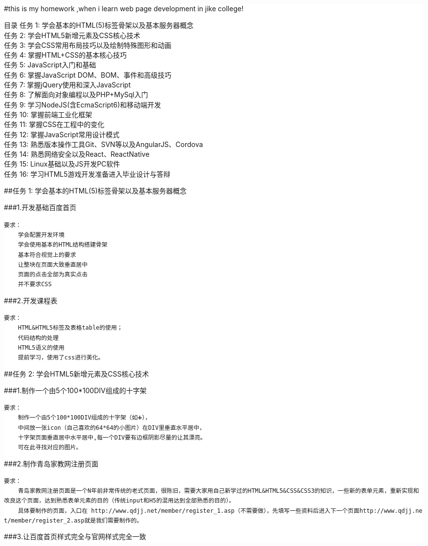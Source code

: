 #this is my homework ,when i learn web page development in jike college!

目录
任务 1: 学会基本的HTML(5)标签骨架以及基本服务器概念<br>
任务 2: 学会HTML5新增元素及CSS核心技术<br>
任务 3: 学会CSS常用布局技巧以及绘制特殊图形和动画<br>
任务 4: 掌握HTML+CSS的基本核心技巧<br>
任务 5: JavaScript入门和基础<br>
任务 6: 掌握JavaScript DOM、BOM、事件和高级技巧<br>
任务 7: 掌握jQuery使用和深入JavaScript<br>
任务 8: 了解面向对象编程以及PHP+MySql入门<br>
任务 9: 学习NodeJS(含EcmaScript6)和移动端开发<br>
任务 10: 掌握前端工业化框架<br>
任务 11: 掌握CSS在工程中的变化<br>
任务 12: 掌握JavaScript常用设计模式<br>
任务 13: 熟悉版本操作工具Git、SVN等以及AngularJS、Cordova<br>
任务 14: 熟悉网络安全以及React、ReactNative<br>
任务 15: Linux基础以及JS开发PC软件<br>
任务 16: 学习HTML5游戏开发准备进入毕业设计与答辩<br>


##任务 1: 学会基本的HTML(5)标签骨架以及基本服务器概念

###1.开发基础百度首页

	要求：
		学会配置开发环境
		学会使用基本的HTML结构搭建骨架
		基本符合视觉上的要求
		让整块在页面大致垂直居中
		页面的点击全部为真实点击
		并不要求CSS
###2.开发课程表

	要求：
		HTML&HTML5标签及表格table的使用；
		代码结构的处理
		HTML5语义的使用
		提前学习，使用了css进行美化。

##任务 2: 学会HTML5新增元素及CSS核心技术

###1.制作一个由5个100*100DIV组成的十字架

	要求：
		制作一个由5个100*100DIV组成的十字架（如➕），
		中间放一张icon（自己喜欢的64*64的小图片）在DIV里垂直水平居中，
		十字架页面垂直居中水平居中,每一个DIV要有边框阴影尽量的让其漂亮。
		可在此寻找对应的图片。
###2.制作青岛家教网注册页面

	要求：
		青岛家教网注册页面是一个N年前非常传统的老式页面，很陈旧，需要大家用自己新学过的HTML&HTML5&CSS&CSS3的知识，一些新的表单元素，重新实现和改良这个页面，达到熟悉表单元素的目的（传统input和H5的混用达到全部熟悉的目的）。
		具体要制作的页面，入口在 http://www.qdjj.net/member/register_1.asp（不需要做），先填写一些资料后进入下一个页面http://www.qdjj.net/member/register_2.asp就是我们需要制作的。
###3.让百度首页样式完全与官网样式完全一致
